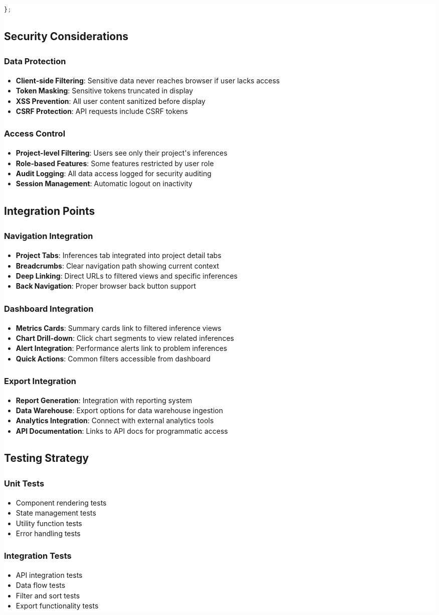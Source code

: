 ```typescript
};
```

## Security Considerations

### Data Protection
- **Client-side Filtering**: Sensitive data never reaches browser if user lacks access
- **Token Masking**: Sensitive tokens truncated in display
- **XSS Prevention**: All user content sanitized before display
- **CSRF Protection**: API requests include CSRF tokens

### Access Control
- **Project-level Filtering**: Users see only their project's inferences
- **Role-based Features**: Some features restricted by user role
- **Audit Logging**: All data access logged for security auditing
- **Session Management**: Automatic logout on inactivity

## Integration Points

### Navigation Integration
- **Project Tabs**: Inferences tab integrated into project detail tabs
- **Breadcrumbs**: Clear navigation path showing current context
- **Deep Linking**: Direct URLs to filtered views and specific inferences
- **Back Navigation**: Proper browser back button support

### Dashboard Integration
- **Metrics Cards**: Summary cards link to filtered inference views
- **Chart Drill-down**: Click chart segments to view related inferences
- **Alert Integration**: Performance alerts link to problem inferences
- **Quick Actions**: Common filters accessible from dashboard

### Export Integration
- **Report Generation**: Integration with reporting system
- **Data Warehouse**: Export options for data warehouse ingestion
- **Analytics Integration**: Connect with external analytics tools
- **API Documentation**: Links to API docs for programmatic access

## Testing Strategy

### Unit Tests
- Component rendering tests
- State management tests
- Utility function tests
- Error handling tests

### Integration Tests
- API integration tests
- Data flow tests
- Filter and sort tests
- Export functionality tests
